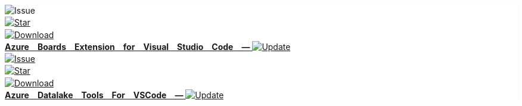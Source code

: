 <source media="(prefers-color-scheme: light)" srcset="HTTPS://img.shields.io/github/issues/CodeEditorLand/AzureBoardsLand?label=Issue&color=white&labelColor=white&logoColor=black&logoWidth=0">
<img src="HTTPS://img.shields.io/github/issues/CodeEditorLand/AzureBoardsLand?label=Issue&color=black&labelColor=black&logoColor=white&logoWidth=0" alt="Issue" title="Issue">
</picture>
</a><br></td><td valign="top" colspan="1"><a href="HTTPS://github.com/CodeEditorLand/AzureBoardsLand" target="_blank"><picture><source media="(prefers-color-scheme: dark)" srcset="HTTPS://img.shields.io/github/stars/CodeEditorLand/AzureBoardsLand?style=flat&label=Star&logo=github&color=black&labelColor=black&logoColor=white&logoWidth=0"><source media="(prefers-color-scheme: light)" srcset="HTTPS://img.shields.io/github/stars/CodeEditorLand/AzureBoardsLand?style=flat&label=Star&logo=github&color=white&labelColor=white&logoColor=black&logoWidth=0"><img src="HTTPS://img.shields.io/github/stars/CodeEditorLand/AzureBoardsLand?style=flat&label=Star&logo=github&color=black&labelColor=black&logoColor=white&logoWidth=0" alt="Star"></picture></a><br><a href="HTTPS://GitHub.Com/CodeEditorLand/AzureBoardsLand" target="_blank">
<picture>
<source media="(prefers-color-scheme: dark)" srcset="HTTPS://img.shields.io/github/downloads/CodeEditorLand/AzureBoardsLand/total?label=Download&color=black&labelColor=black&logoColor=white&logoWidth=0">
<source media="(prefers-color-scheme: light)" srcset="HTTPS://img.shields.io/github/downloads/CodeEditorLand/AzureBoardsLand/total?label=Download&color=white&labelColor=white&logoColor=black&logoWidth=0">
<img src="HTTPS://img.shields.io/github/downloads/CodeEditorLand/AzureBoardsLand/total?label=Download&color=black&labelColor=black&logoColor=white&logoWidth=0" alt="Download" title="Download">
</picture>
</a><br><a href="HTTPS://github.com/CodeEditorLand/AzureBoardsLand" target="_blank"><b>Azure Boards Extension for Visual Studio Code —</b></a></td></tr><tr><td valign="top" colspan="1"><a href="HTTPS://GitHub.Com/CodeEditorLand/AzureDatalakeToolsForLand" target="_blank">
<picture>
<source media="(prefers-color-scheme: dark)" srcset="HTTPS://img.shields.io/github/last-commit/CodeEditorLand/AzureDatalakeToolsForLand?label=Update&color=black&labelColor=black&logoColor=white&logoWidth=0">
<source media="(prefers-color-scheme: light)" srcset="HTTPS://img.shields.io/github/last-commit/CodeEditorLand/AzureDatalakeToolsForLand?label=Update&color=white&labelColor=white&logoColor=black&logoWidth=0">
<img src="HTTPS://img.shields.io/github/last-commit/CodeEditorLand/AzureDatalakeToolsForLand?label=Update&color=black&labelColor=black&logoColor=white&logoWidth=0" alt="Update" title="Update">
</picture>
</a><br><a href="HTTPS://GitHub.Com/CodeEditorLand/AzureDatalakeToolsForLand" target="_blank">
<picture>
<source media="(prefers-color-scheme: dark)" srcset="HTTPS://img.shields.io/github/issues/CodeEditorLand/AzureDatalakeToolsForLand?label=Issue&color=black&labelColor=black&logoColor=white&logoWidth=0">
<source media="(prefers-color-scheme: light)" srcset="HTTPS://img.shields.io/github/issues/CodeEditorLand/AzureDatalakeToolsForLand?label=Issue&color=white&labelColor=white&logoColor=black&logoWidth=0">
<img src="HTTPS://img.shields.io/github/issues/CodeEditorLand/AzureDatalakeToolsForLand?label=Issue&color=black&labelColor=black&logoColor=white&logoWidth=0" alt="Issue" title="Issue">
</picture>
</a><br></td><td valign="top" colspan="1"><a href="HTTPS://github.com/CodeEditorLand/AzureDatalakeToolsForLand" target="_blank"><picture><source media="(prefers-color-scheme: dark)" srcset="HTTPS://img.shields.io/github/stars/CodeEditorLand/AzureDatalakeToolsForLand?style=flat&label=Star&logo=github&color=black&labelColor=black&logoColor=white&logoWidth=0"><source media="(prefers-color-scheme: light)" srcset="HTTPS://img.shields.io/github/stars/CodeEditorLand/AzureDatalakeToolsForLand?style=flat&label=Star&logo=github&color=white&labelColor=white&logoColor=black&logoWidth=0"><img src="HTTPS://img.shields.io/github/stars/CodeEditorLand/AzureDatalakeToolsForLand?style=flat&label=Star&logo=github&color=black&labelColor=black&logoColor=white&logoWidth=0" alt="Star"></picture></a><br><a href="HTTPS://GitHub.Com/CodeEditorLand/AzureDatalakeToolsForLand" target="_blank">
<picture>
<source media="(prefers-color-scheme: dark)" srcset="HTTPS://img.shields.io/github/downloads/CodeEditorLand/AzureDatalakeToolsForLand/total?label=Download&color=black&labelColor=black&logoColor=white&logoWidth=0">
<source media="(prefers-color-scheme: light)" srcset="HTTPS://img.shields.io/github/downloads/CodeEditorLand/AzureDatalakeToolsForLand/total?label=Download&color=white&labelColor=white&logoColor=black&logoWidth=0">
<img src="HTTPS://img.shields.io/github/downloads/CodeEditorLand/AzureDatalakeToolsForLand/total?label=Download&color=black&labelColor=black&logoColor=white&logoWidth=0" alt="Download" title="Download">
</picture>
</a><br><a href="HTTPS://github.com/CodeEditorLand/AzureDatalakeToolsForLand" target="_blank"><b>Azure Datalake Tools For VSCode —</b></a></td><td valign="top" colspan="1"><a href="HTTPS://GitHub.Com/CodeEditorLand/AzureIOTDeveloperKit" target="_blank">
<picture>
<source media="(prefers-color-scheme: dark)" srcset="HTTPS://img.shields.io/github/last-commit/CodeEditorLand/AzureIOTDeveloperKit?label=Update&color=black&labelColor=black&logoColor=white&logoWidth=0">
<source media="(prefers-color-scheme: light)" srcset="HTTPS://img.shields.io/github/last-commit/CodeEditorLand/AzureIOTDeveloperKit?label=Update&color=white&labelColor=white&logoColor=black&logoWidth=0">
<img src="HTTPS://img.shields.io/github/last-commit/CodeEditorLand/AzureIOTDeveloperKit?label=Update&color=black&labelColor=black&logoColor=white&logoWidth=0" alt="Update" title="Update">
</picture>
</a><br><a href="HTTPS://GitHub.Com/CodeEditorLand/AzureIOTDeveloperKit" target="_blank">